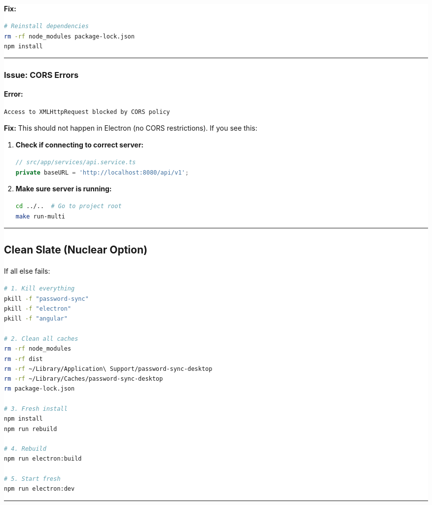 **Fix:**
```bash
# Reinstall dependencies
rm -rf node_modules package-lock.json
npm install
```

---

### Issue: CORS Errors

**Error:**
```
Access to XMLHttpRequest blocked by CORS policy
```

**Fix:**
This should not happen in Electron (no CORS restrictions). If you see this:

1. **Check if connecting to correct server:**
   ```typescript
   // src/app/services/api.service.ts
   private baseURL = 'http://localhost:8080/api/v1';
   ```

2. **Make sure server is running:**
   ```bash
   cd ../..  # Go to project root
   make run-multi
   ```

---

## Clean Slate (Nuclear Option)

If all else fails:

```bash
# 1. Kill everything
pkill -f "password-sync"
pkill -f "electron"
pkill -f "angular"

# 2. Clean all caches
rm -rf node_modules
rm -rf dist
rm -rf ~/Library/Application\ Support/password-sync-desktop
rm -rf ~/Library/Caches/password-sync-desktop
rm package-lock.json

# 3. Fresh install
npm install
npm run rebuild

# 4. Rebuild
npm run electron:build

# 5. Start fresh
npm run electron:dev
```

---